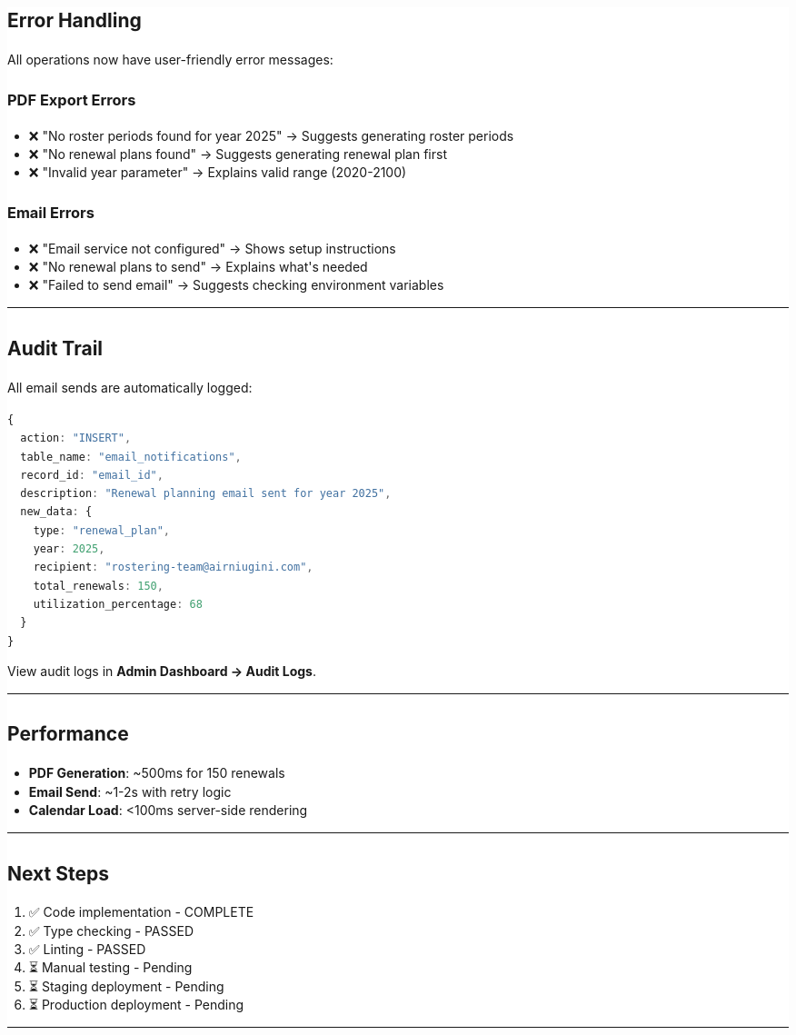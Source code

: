 
## Error Handling

All operations now have user-friendly error messages:

### PDF Export Errors
- ❌ "No roster periods found for year 2025" → Suggests generating roster periods
- ❌ "No renewal plans found" → Suggests generating renewal plan first
- ❌ "Invalid year parameter" → Explains valid range (2020-2100)

### Email Errors
- ❌ "Email service not configured" → Shows setup instructions
- ❌ "No renewal plans to send" → Explains what's needed
- ❌ "Failed to send email" → Suggests checking environment variables

---

## Audit Trail

All email sends are automatically logged:

```typescript
{
  action: "INSERT",
  table_name: "email_notifications",
  record_id: "email_id",
  description: "Renewal planning email sent for year 2025",
  new_data: {
    type: "renewal_plan",
    year: 2025,
    recipient: "rostering-team@airniugini.com",
    total_renewals: 150,
    utilization_percentage: 68
  }
}
```

View audit logs in **Admin Dashboard → Audit Logs**.

---

## Performance

- **PDF Generation**: ~500ms for 150 renewals
- **Email Send**: ~1-2s with retry logic
- **Calendar Load**: <100ms server-side rendering

---

## Next Steps

1. ✅ Code implementation - COMPLETE
2. ✅ Type checking - PASSED
3. ✅ Linting - PASSED
4. ⏳ Manual testing - Pending
5. ⏳ Staging deployment - Pending
6. ⏳ Production deployment - Pending

---